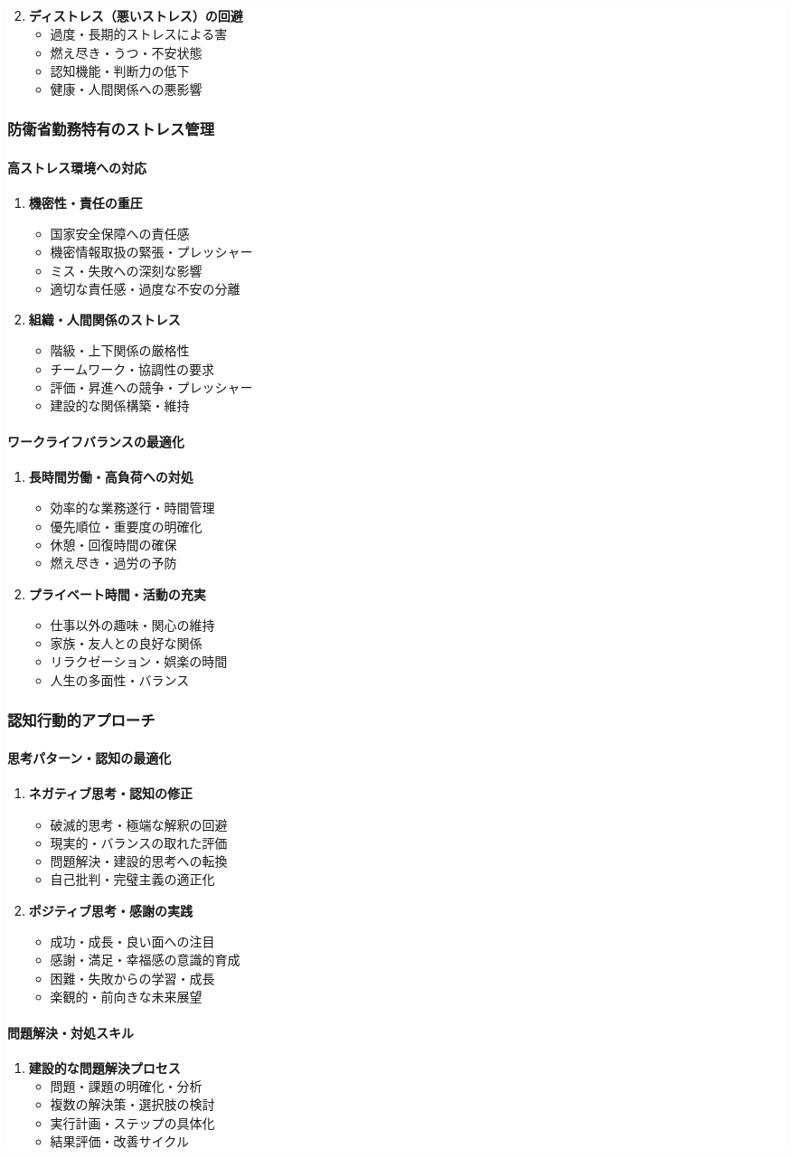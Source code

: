 2. **ディストレス（悪いストレス）の回避**
   - 過度・長期的ストレスによる害
   - 燃え尽き・うつ・不安状態
   - 認知機能・判断力の低下
   - 健康・人間関係への悪影響

### 防衛省勤務特有のストレス管理

#### 高ストレス環境への対応
1. **機密性・責任の重圧**
   - 国家安全保障への責任感
   - 機密情報取扱の緊張・プレッシャー
   - ミス・失敗への深刻な影響
   - 適切な責任感・過度な不安の分離

2. **組織・人間関係のストレス**
   - 階級・上下関係の厳格性
   - チームワーク・協調性の要求
   - 評価・昇進への競争・プレッシャー
   - 建設的な関係構築・維持

#### ワークライフバランスの最適化
1. **長時間労働・高負荷への対処**
   - 効率的な業務遂行・時間管理
   - 優先順位・重要度の明確化
   - 休憩・回復時間の確保
   - 燃え尽き・過労の予防

2. **プライベート時間・活動の充実**
   - 仕事以外の趣味・関心の維持
   - 家族・友人との良好な関係
   - リラクゼーション・娯楽の時間
   - 人生の多面性・バランス

### 認知行動的アプローチ

#### 思考パターン・認知の最適化
1. **ネガティブ思考・認知の修正**
   - 破滅的思考・極端な解釈の回避
   - 現実的・バランスの取れた評価
   - 問題解決・建設的思考への転換
   - 自己批判・完璧主義の適正化

2. **ポジティブ思考・感謝の実践**
   - 成功・成長・良い面への注目
   - 感謝・満足・幸福感の意識的育成
   - 困難・失敗からの学習・成長
   - 楽観的・前向きな未来展望

#### 問題解決・対処スキル
1. **建設的な問題解決プロセス**
   - 問題・課題の明確化・分析
   - 複数の解決策・選択肢の検討
   - 実行計画・ステップの具体化
   - 結果評価・改善サイクル

